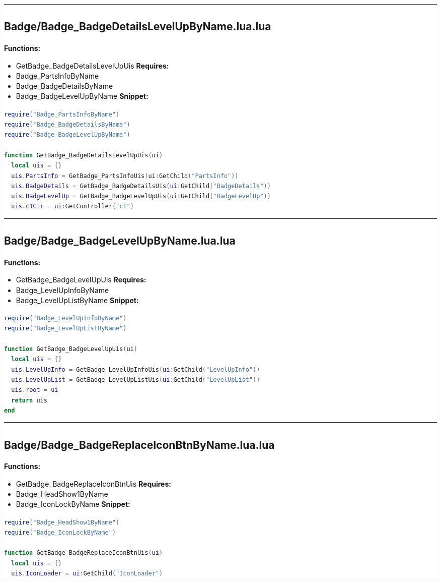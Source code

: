 ```lua
```

---

## Badge/Badge_BadgeDetailsLevelUpByName.lua.lua
**Functions:**
- GetBadge_BadgeDetailsLevelUpUis
**Requires:**
- Badge_PartsInfoByName
- Badge_BadgeDetailsByName
- Badge_BadgeLevelUpByName
**Snippet:**
```lua
require("Badge_PartsInfoByName")
require("Badge_BadgeDetailsByName")
require("Badge_BadgeLevelUpByName")

function GetBadge_BadgeDetailsLevelUpUis(ui)
  local uis = {}
  uis.PartsInfo = GetBadge_PartsInfoUis(ui:GetChild("PartsInfo"))
  uis.BadgeDetails = GetBadge_BadgeDetailsUis(ui:GetChild("BadgeDetails"))
  uis.BadgeLevelUp = GetBadge_BadgeLevelUpUis(ui:GetChild("BadgeLevelUp"))
  uis.c1Ctr = ui:GetController("c1")
```

---

## Badge/Badge_BadgeLevelUpByName.lua.lua
**Functions:**
- GetBadge_BadgeLevelUpUis
**Requires:**
- Badge_LevelUpInfoByName
- Badge_LevelUpListByName
**Snippet:**
```lua
require("Badge_LevelUpInfoByName")
require("Badge_LevelUpListByName")

function GetBadge_BadgeLevelUpUis(ui)
  local uis = {}
  uis.LevelUpInfo = GetBadge_LevelUpInfoUis(ui:GetChild("LevelUpInfo"))
  uis.LevelUpList = GetBadge_LevelUpListUis(ui:GetChild("LevelUpList"))
  uis.root = ui
  return uis
end
```

---

## Badge/Badge_BadgeReplaceIconBtnByName.lua.lua
**Functions:**
- GetBadge_BadgeReplaceIconBtnUis
**Requires:**
- Badge_HeadShow1ByName
- Badge_IconLockByName
**Snippet:**
```lua
require("Badge_HeadShow1ByName")
require("Badge_IconLockByName")

function GetBadge_BadgeReplaceIconBtnUis(ui)
  local uis = {}
  uis.IconLoader = ui:GetChild("IconLoader")
```